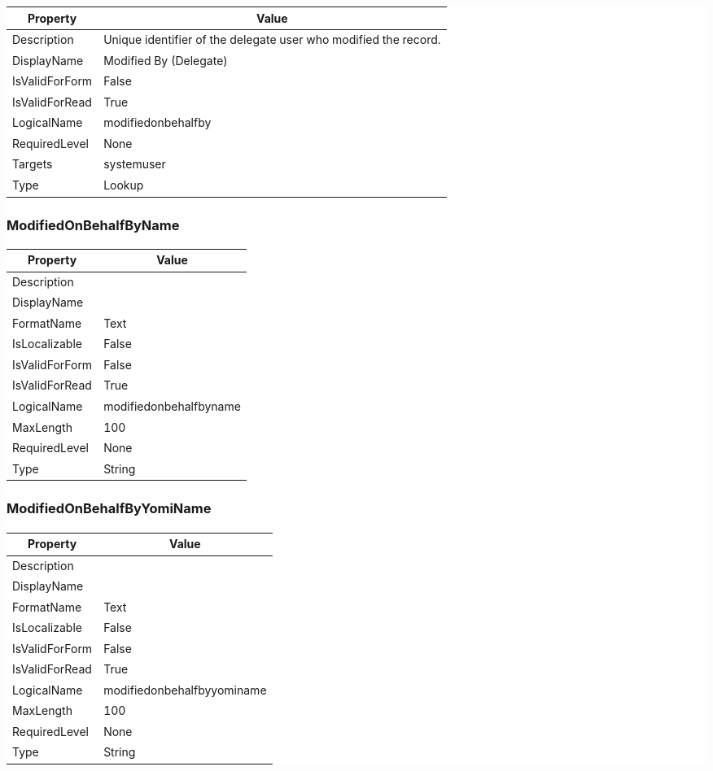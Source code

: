 |Property|Value|
|--------|-----|
|Description|Unique identifier of the delegate user who modified the record.|
|DisplayName|Modified By (Delegate)|
|IsValidForForm|False|
|IsValidForRead|True|
|LogicalName|modifiedonbehalfby|
|RequiredLevel|None|
|Targets|systemuser|
|Type|Lookup|


### <a name="BKMK_ModifiedOnBehalfByName"></a> ModifiedOnBehalfByName

|Property|Value|
|--------|-----|
|Description||
|DisplayName||
|FormatName|Text|
|IsLocalizable|False|
|IsValidForForm|False|
|IsValidForRead|True|
|LogicalName|modifiedonbehalfbyname|
|MaxLength|100|
|RequiredLevel|None|
|Type|String|


### <a name="BKMK_ModifiedOnBehalfByYomiName"></a> ModifiedOnBehalfByYomiName

|Property|Value|
|--------|-----|
|Description||
|DisplayName||
|FormatName|Text|
|IsLocalizable|False|
|IsValidForForm|False|
|IsValidForRead|True|
|LogicalName|modifiedonbehalfbyyominame|
|MaxLength|100|
|RequiredLevel|None|
|Type|String|
